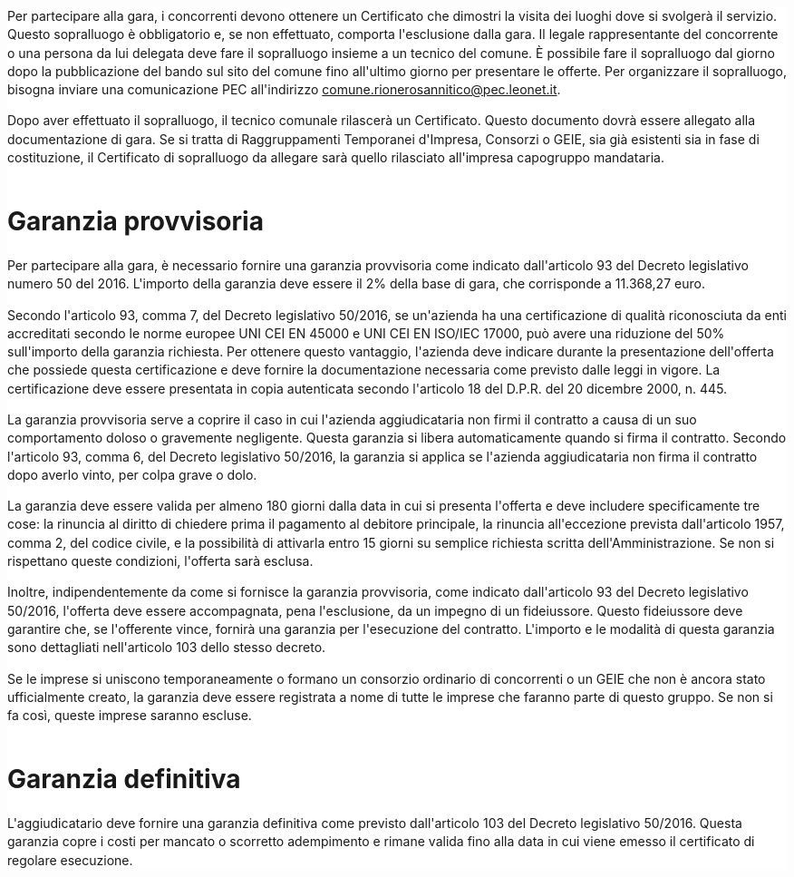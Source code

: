 Per partecipare alla gara, i concorrenti devono ottenere un Certificato che dimostri la visita dei luoghi dove si svolgerà il servizio. Questo sopralluogo è obbligatorio e, se non effettuato, comporta l'esclusione dalla gara. Il legale rappresentante del concorrente o una persona da lui delegata deve fare il sopralluogo insieme a un tecnico del comune. È possibile fare il sopralluogo dal giorno dopo la pubblicazione del bando sul sito del comune fino all'ultimo giorno per presentare le offerte. Per organizzare il sopralluogo, bisogna inviare una comunicazione PEC all'indirizzo comune.rionerosannitico@pec.leonet.it.

Dopo aver effettuato il sopralluogo, il tecnico comunale rilascerà un Certificato. Questo documento dovrà essere allegato alla documentazione di gara. Se si tratta di Raggruppamenti Temporanei d'Impresa, Consorzi o GEIE, sia già esistenti sia in fase di costituzione, il Certificato di sopralluogo da allegare sarà quello rilasciato all'impresa capogruppo mandataria.

# Garanzia provvisoria
Per partecipare alla gara, è necessario fornire una garanzia provvisoria come indicato dall'articolo 93 del Decreto legislativo numero 50 del 2016. L'importo della garanzia deve essere il 2% della base di gara, che corrisponde a 11.368,27 euro.

Secondo l'articolo 93, comma 7, del Decreto legislativo 50/2016, se un'azienda ha una certificazione di qualità riconosciuta da enti accreditati secondo le norme europee UNI CEI EN 45000 e UNI CEI EN ISO/IEC 17000, può avere una riduzione del 50% sull'importo della garanzia richiesta. Per ottenere questo vantaggio, l'azienda deve indicare durante la presentazione dell'offerta che possiede questa certificazione e deve fornire la documentazione necessaria come previsto dalle leggi in vigore. La certificazione deve essere presentata in copia autenticata secondo l'articolo 18 del D.P.R. del 20 dicembre 2000, n. 445.

La garanzia provvisoria serve a coprire il caso in cui l'azienda aggiudicataria non firmi il contratto a causa di un suo comportamento doloso o gravemente negligente. Questa garanzia si libera automaticamente quando si firma il contratto. Secondo l'articolo 93, comma 6, del Decreto legislativo 50/2016, la garanzia si applica se l'azienda aggiudicataria non firma il contratto dopo averlo vinto, per colpa grave o dolo.

La garanzia deve essere valida per almeno 180 giorni dalla data in cui si presenta l'offerta e deve includere specificamente tre cose: la rinuncia al diritto di chiedere prima il pagamento al debitore principale, la rinuncia all'eccezione prevista dall'articolo 1957, comma 2, del codice civile, e la possibilità di attivarla entro 15 giorni su semplice richiesta scritta dell'Amministrazione. Se non si rispettano queste condizioni, l'offerta sarà esclusa.

Inoltre, indipendentemente da come si fornisce la garanzia provvisoria, come indicato dall'articolo 93 del Decreto legislativo 50/2016, l'offerta deve essere accompagnata, pena l'esclusione, da un impegno di un fideiussore. Questo fideiussore deve garantire che, se l'offerente vince, fornirà una garanzia per l'esecuzione del contratto. L'importo e le modalità di questa garanzia sono dettagliati nell'articolo 103 dello stesso decreto.

Se le imprese si uniscono temporaneamente o formano un consorzio ordinario di concorrenti o un GEIE che non è ancora stato ufficialmente creato, la garanzia deve essere registrata a nome di tutte le imprese che faranno parte di questo gruppo. Se non si fa così, queste imprese saranno escluse.

# Garanzia definitiva 
L'aggiudicatario deve fornire una garanzia definitiva come previsto dall'articolo 103 del Decreto legislativo 50/2016. Questa garanzia copre i costi per mancato o scorretto adempimento e rimane valida fino alla data in cui viene emesso il certificato di regolare esecuzione.
